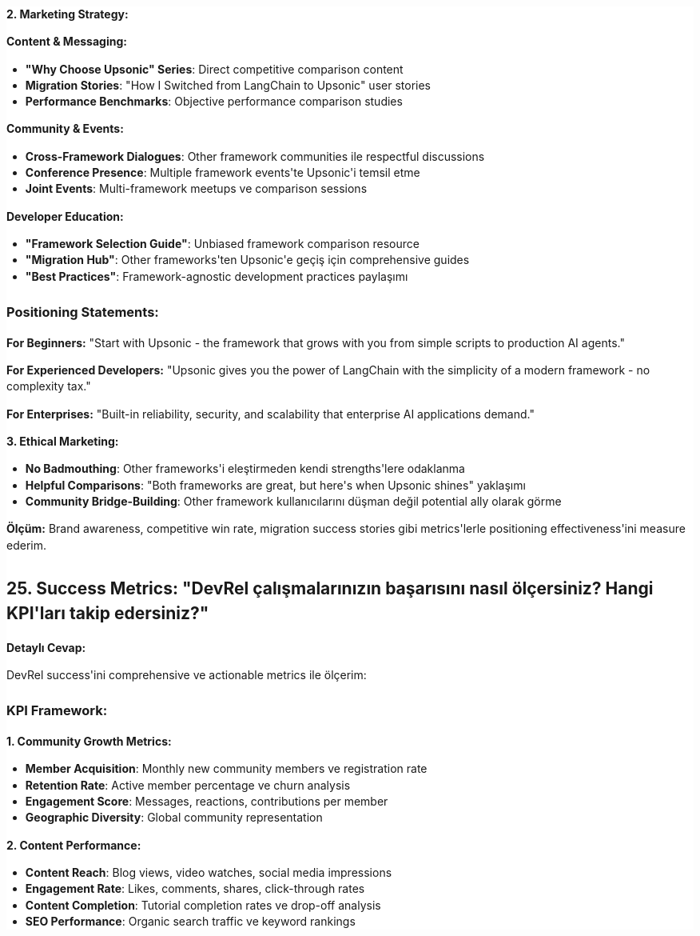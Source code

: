 **2. Marketing Strategy:**

**Content & Messaging:**
- **"Why Choose Upsonic" Series**: Direct competitive comparison content
- **Migration Stories**: "How I Switched from LangChain to Upsonic" user stories
- **Performance Benchmarks**: Objective performance comparison studies

**Community & Events:**
- **Cross-Framework Dialogues**: Other framework communities ile respectful discussions
- **Conference Presence**: Multiple framework events'te Upsonic'i temsil etme
- **Joint Events**: Multi-framework meetups ve comparison sessions

**Developer Education:**
- **"Framework Selection Guide"**: Unbiased framework comparison resource
- **"Migration Hub"**: Other frameworks'ten Upsonic'e geçiş için comprehensive guides
- **"Best Practices"**: Framework-agnostic development practices paylaşımı

### Positioning Statements:

**For Beginners:**
"Start with Upsonic - the framework that grows with you from simple scripts to production AI agents."

**For Experienced Developers:**
"Upsonic gives you the power of LangChain with the simplicity of a modern framework - no complexity tax."

**For Enterprises:**
"Built-in reliability, security, and scalability that enterprise AI applications demand."

**3. Ethical Marketing:**
- **No Badmouthing**: Other frameworks'i eleştirmeden kendi strengths'lere odaklanma
- **Helpful Comparisons**: "Both frameworks are great, but here's when Upsonic shines" yaklaşımı
- **Community Bridge-Building**: Other framework kullanıcılarını düşman değil potential ally olarak görme

**Ölçüm:** Brand awareness, competitive win rate, migration success stories gibi metrics'lerle positioning effectiveness'ini measure ederim.

## 25. Success Metrics: "DevRel çalışmalarınızın başarısını nasıl ölçersiniz? Hangi KPI'ları takip edersiniz?"

**Detaylı Cevap:**

DevRel success'ini comprehensive ve actionable metrics ile ölçerim:

### KPI Framework:

**1. Community Growth Metrics:**
- **Member Acquisition**: Monthly new community members ve registration rate
- **Retention Rate**: Active member percentage ve churn analysis
- **Engagement Score**: Messages, reactions, contributions per member
- **Geographic Diversity**: Global community representation

**2. Content Performance:**
- **Content Reach**: Blog views, video watches, social media impressions
- **Engagement Rate**: Likes, comments, shares, click-through rates
- **Content Completion**: Tutorial completion rates ve drop-off analysis
- **SEO Performance**: Organic search traffic ve keyword rankings
